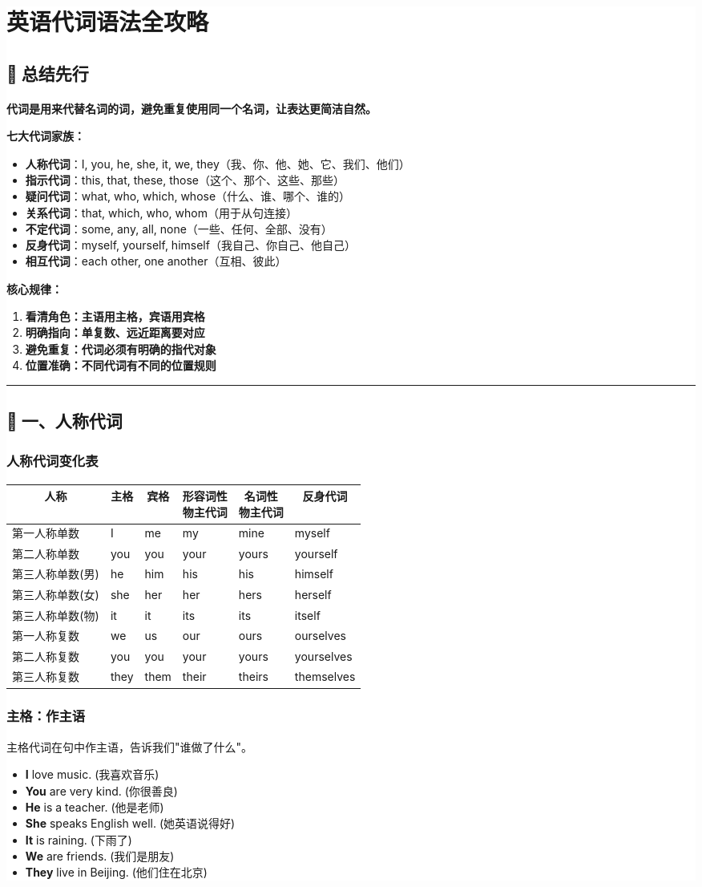 # 英语代词语法全攻略

## 📝 总结先行

**代词是用来代替名词的词，避免重复使用同一个名词，让表达更简洁自然。**

**七大代词家族：**
- **人称代词**：I, you, he, she, it, we, they（我、你、他、她、它、我们、他们）
- **指示代词**：this, that, these, those（这个、那个、这些、那些）
- **疑问代词**：what, who, which, whose（什么、谁、哪个、谁的）
- **关系代词**：that, which, who, whom（用于从句连接）
- **不定代词**：some, any, all, none（一些、任何、全部、没有）
- **反身代词**：myself, yourself, himself（我自己、你自己、他自己）
- **相互代词**：each other, one another（互相、彼此）

**核心规律：**
1. **看清角色：主语用主格，宾语用宾格**
2. **明确指向：单复数、远近距离要对应**
3. **避免重复：代词必须有明确的指代对象**
4. **位置准确：不同代词有不同的位置规则**

---

## 🎯 一、人称代词

### 人称代词变化表

| 人称 | 主格 | 宾格 | 形容词性<br/>物主代词 | 名词性<br/>物主代词 | 反身代词 |
|------|------|------|-------------------|-------------------|----------|
| 第一人称单数 | I | me | my | mine | myself |
| 第二人称单数 | you | you | your | yours | yourself |
| 第三人称单数(男) | he | him | his | his | himself |
| 第三人称单数(女) | she | her | her | hers | herself |
| 第三人称单数(物) | it | it | its | its | itself |
| 第一人称复数 | we | us | our | ours | ourselves |
| 第二人称复数 | you | you | your | yours | yourselves |
| 第三人称复数 | they | them | their | theirs | themselves |

### 主格：作主语

主格代词在句中作主语，告诉我们"谁做了什么"。

- **I** love music. (我喜欢音乐)
- **You** are very kind. (你很善良)
- **He** is a teacher. (他是老师)
- **She** speaks English well. (她英语说得好)
- **It** is raining. (下雨了)
- **We** are friends. (我们是朋友)
- **They** live in Beijing. (他们住在北京)
